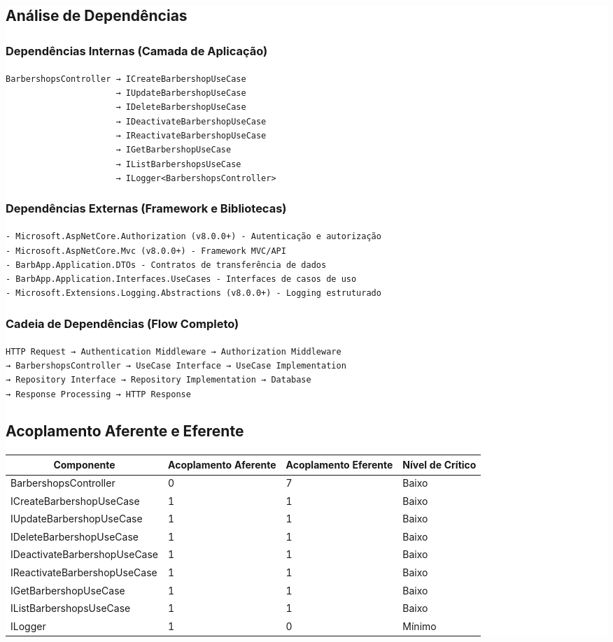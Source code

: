 ## Análise de Dependências

### Dependências Internas (Camada de Aplicação)
```
BarbershopsController → ICreateBarbershopUseCase
                      → IUpdateBarbershopUseCase
                      → IDeleteBarbershopUseCase
                      → IDeactivateBarbershopUseCase
                      → IReactivateBarbershopUseCase
                      → IGetBarbershopUseCase
                      → IListBarbershopsUseCase
                      → ILogger<BarbershopsController>
```

### Dependências Externas (Framework e Bibliotecas)
```
- Microsoft.AspNetCore.Authorization (v8.0.0+) - Autenticação e autorização
- Microsoft.AspNetCore.Mvc (v8.0.0+) - Framework MVC/API
- BarbApp.Application.DTOs - Contratos de transferência de dados
- BarbApp.Application.Interfaces.UseCases - Interfaces de casos de uso
- Microsoft.Extensions.Logging.Abstractions (v8.0.0+) - Logging estruturado
```

### Cadeia de Dependências (Flow Completo)
```
HTTP Request → Authentication Middleware → Authorization Middleware
→ BarbershopsController → UseCase Interface → UseCase Implementation
→ Repository Interface → Repository Implementation → Database
→ Response Processing → HTTP Response
```

## Acoplamento Aferente e Eferente

| Componente | Acoplamento Aferente | Acoplamento Eferente | Nível de Crítico |
|-----------|----------------------|----------------------|------------------|
| BarbershopsController | 0 | 7 | Baixo |
| ICreateBarbershopUseCase | 1 | 1 | Baixo |
| IUpdateBarbershopUseCase | 1 | 1 | Baixo |
| IDeleteBarbershopUseCase | 1 | 1 | Baixo |
| IDeactivateBarbershopUseCase | 1 | 1 | Baixo |
| IReactivateBarbershopUseCase | 1 | 1 | Baixo |
| IGetBarbershopUseCase | 1 | 1 | Baixo |
| IListBarbershopsUseCase | 1 | 1 | Baixo |
| ILogger<BarbershopsController> | 1 | 0 | Mínimo |
